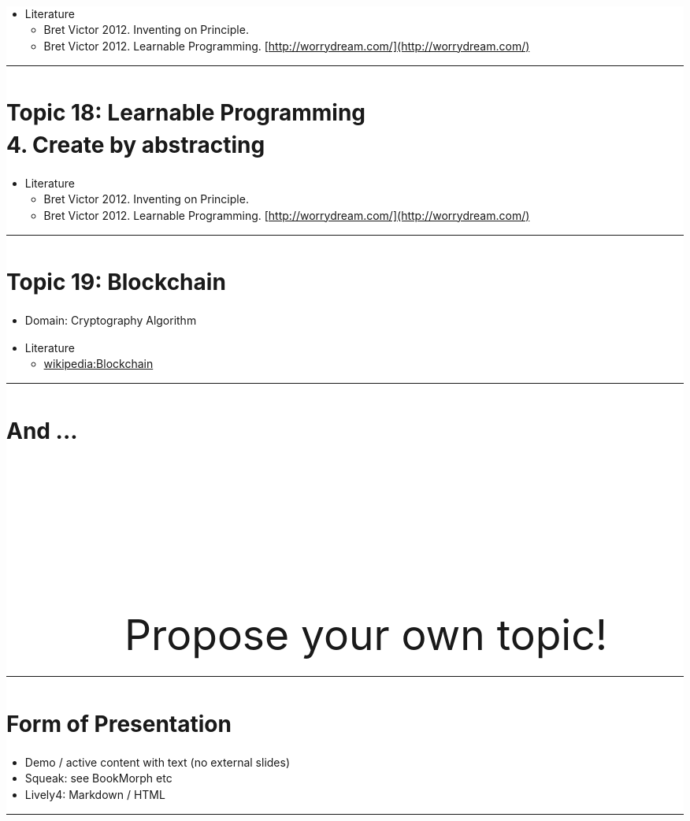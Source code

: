 
<img src="https://lively-kernel.org/lively4/lively4-jens/doc/PX2018/media/topic_learnable_programming_3.png"  width="100%" style="position:absolute; top:200px; right:50px;z-index:-1"></img>
<div style="height:55%"></div>

- Literature 
  - Bret Victor 2012. Inventing on Principle.
  - Bret Victor 2012. Learnable Programming. [http://worrydream.com/](http://worrydream.com/)


---
# Topic 18: Learnable Programming <br>4. Create by abstracting


<img src="https://lively-kernel.org/lively4/lively4-jens/doc/PX2018/media/topic_learnable_programming_4.png"   width="100%" style="position:absolute; top:200px; right:50px;z-index:-1"></img>
<div style="height:55%"></div>

- Literature 
  - Bret Victor 2012. Inventing on Principle.
  - Bret Victor 2012. Learnable Programming. [http://worrydream.com/](http://worrydream.com/)


---
# Topic 19: Blockchain

- Domain: Cryptography Algorithm

<img src="https://lively-kernel.org/lively4/lively4-jens/doc/PX2018/media/topic_blockchain.png"    width="20%" style="position:absolute; top:50px; right:50px;z-index:-1"></img>
<div style="height:55%"></div>

- Literature
  - [wikipedia:Blockchain](https://en.wikipedia.org/wiki/Blockchain)

---
# And ...

<div style="font-size: 40pt; margin-top:200px; margin-left:150px">
Propose your own topic!
</div>

---

# Form of Presentation 

- Demo / active content with text (no external slides)
- Squeak: see BookMorph etc
- Lively4: Markdown / HTML  

---
